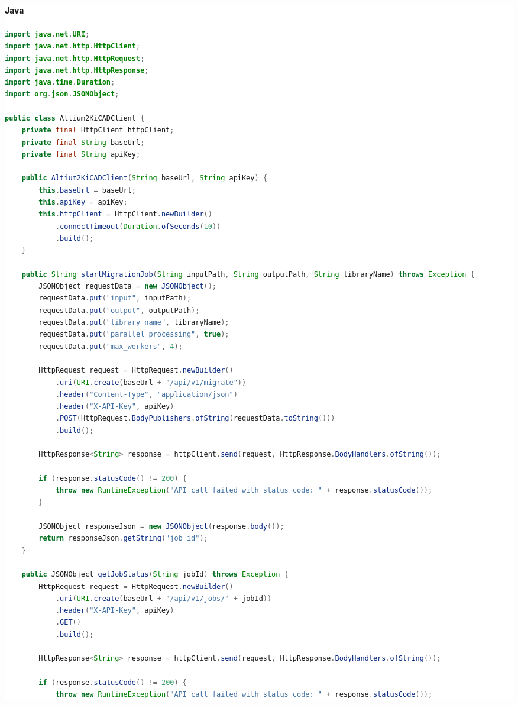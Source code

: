 #### Java

```java
import java.net.URI;
import java.net.http.HttpClient;
import java.net.http.HttpRequest;
import java.net.http.HttpResponse;
import java.time.Duration;
import org.json.JSONObject;

public class Altium2KiCADClient {
    private final HttpClient httpClient;
    private final String baseUrl;
    private final String apiKey;
    
    public Altium2KiCADClient(String baseUrl, String apiKey) {
        this.baseUrl = baseUrl;
        this.apiKey = apiKey;
        this.httpClient = HttpClient.newBuilder()
            .connectTimeout(Duration.ofSeconds(10))
            .build();
    }
    
    public String startMigrationJob(String inputPath, String outputPath, String libraryName) throws Exception {
        JSONObject requestData = new JSONObject();
        requestData.put("input", inputPath);
        requestData.put("output", outputPath);
        requestData.put("library_name", libraryName);
        requestData.put("parallel_processing", true);
        requestData.put("max_workers", 4);
        
        HttpRequest request = HttpRequest.newBuilder()
            .uri(URI.create(baseUrl + "/api/v1/migrate"))
            .header("Content-Type", "application/json")
            .header("X-API-Key", apiKey)
            .POST(HttpRequest.BodyPublishers.ofString(requestData.toString()))
            .build();
            
        HttpResponse<String> response = httpClient.send(request, HttpResponse.BodyHandlers.ofString());
        
        if (response.statusCode() != 200) {
            throw new RuntimeException("API call failed with status code: " + response.statusCode());
        }
        
        JSONObject responseJson = new JSONObject(response.body());
        return responseJson.getString("job_id");
    }
    
    public JSONObject getJobStatus(String jobId) throws Exception {
        HttpRequest request = HttpRequest.newBuilder()
            .uri(URI.create(baseUrl + "/api/v1/jobs/" + jobId))
            .header("X-API-Key", apiKey)
            .GET()
            .build();
            
        HttpResponse<String> response = httpClient.send(request, HttpResponse.BodyHandlers.ofString());
        
        if (response.statusCode() != 200) {
            throw new RuntimeException("API call failed with status code: " + response.statusCode());
```